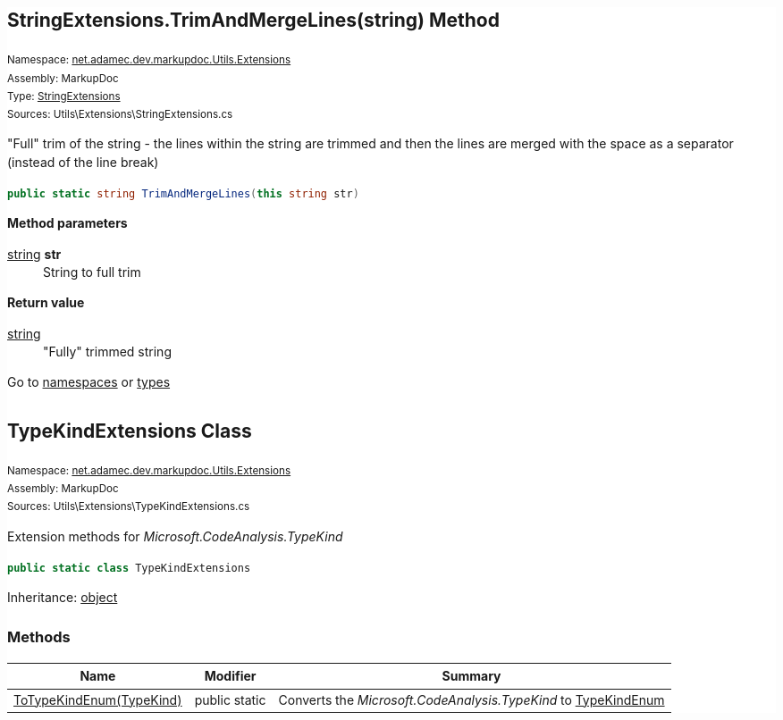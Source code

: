 
 


##  <a id="m-net.adamec.dev.markupdoc.utils.extensions.stringextensions.trimandmergelines_system.string___85g233" />  StringExtensions.TrimAndMergeLines(string) Method ##
<small>Namespace: [net.adamec.dev.markupdoc.Utils.Extensions](net.adamec.dev.markupdoc.Utils.Extensions__1a7eavw.md#n-net.adamec.dev.markupdoc.utils.extensions__1a7eavw)           
Assembly: MarkupDoc           
Type: [StringExtensions](net.adamec.dev.markupdoc.Utils.Extensions__1a7eavw.md#t-net.adamec.dev.markupdoc.utils.extensions.stringextensions__1jm6pgz)           
Sources: Utils\Extensions\StringExtensions.cs</small>


&quot;Full&quot; trim of the string - the lines within the string are trimmed and then the lines are merged with the space as a separator (instead of the line break)



```csharp
public static string TrimAndMergeLines(this string str)
```

<strong>Method parameters</strong><dl><dt><a href="https://docs.microsoft.com/en-us/dotnet/api/system.string" target="_blank" >string</a> <strong>str</strong></dt><dd>String to full trim</dd></dl>
<strong>Return value</strong><dl><dt><a href="https://docs.microsoft.com/en-us/dotnet/api/system.string" target="_blank" >string</a></dt><dd>&quot;Fully&quot; trimmed string</dd></dl>


Go to [namespaces](MarkupDoc.md#namespace-list) or [types](MarkupDoc.md#type-list)


 


##  <a id="t-net.adamec.dev.markupdoc.utils.extensions.typekindextensions__1hqh8t0" />  TypeKindExtensions Class ##
<small>Namespace: [net.adamec.dev.markupdoc.Utils.Extensions](net.adamec.dev.markupdoc.Utils.Extensions__1a7eavw.md#n-net.adamec.dev.markupdoc.utils.extensions__1a7eavw)           
Assembly: MarkupDoc           
Sources: Utils\Extensions\TypeKindExtensions.cs</small>


Extension methods for <em>Microsoft.CodeAnalysis.TypeKind</em>



```csharp
public static class TypeKindExtensions
```

Inheritance: <a href="https://docs.microsoft.com/en-us/dotnet/api/system.object" target="_blank" >object</a>           



###  Methods ###

 | Name | Modifier | Summary | 
 | ------ | ---------- | --------- | 
 | [ToTypeKindEnum(TypeKind)](net.adamec.dev.markupdoc.Utils.Extensions__1a7eavw.md#m-net.adamec.dev.markupdoc.utils.extensions.typekindextensions.totypekindenum_microsoft.codeanalysis.typekind___b5txcz) | public static | Converts the <em>Microsoft.CodeAnalysis.TypeKind</em> to [TypeKindEnum](net.adamec.dev.markupdoc.CodeModel__1f8sg55.md#t-net.adamec.dev.markupdoc.codemodel.typekindenum__1aridgm) | 
